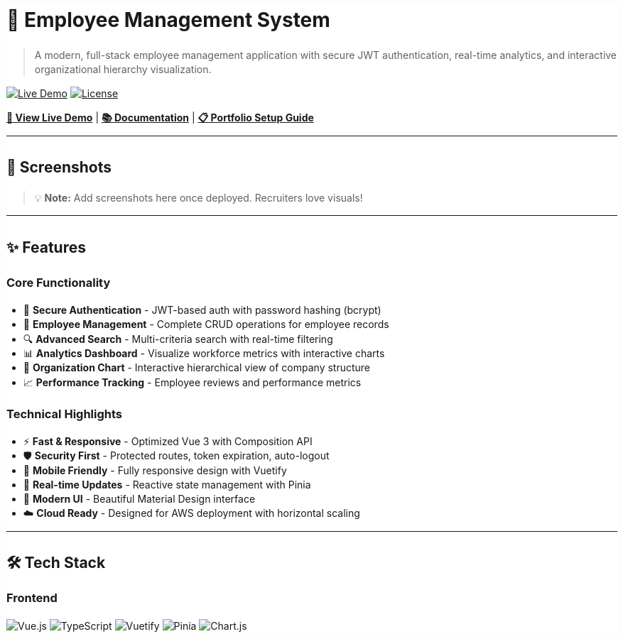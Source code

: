 # 🏢 Employee Management System

> A modern, full-stack employee management application with secure JWT authentication, real-time analytics, and interactive organizational hierarchy visualization.

[![Live Demo](https://img.shields.io/badge/demo-live-success?style=for-the-badge)](https://your-demo-link.com)
[![License](https://img.shields.io/badge/license-MIT-blue?style=for-the-badge)](LICENSE)

**[🚀 View Live Demo](https://your-demo-link.com)** | **[📚 Documentation](JWT_AUTHENTICATION.md)** | **[📋 Portfolio Setup Guide](PORTFOLIO_SETUP.md)**

---

## 📸 Screenshots

> 💡 **Note:** Add screenshots here once deployed. Recruiters love visuals!



---

## ✨ Features

### Core Functionality

- 🔐 **Secure Authentication** - JWT-based auth with password hashing (bcrypt)
- 👥 **Employee Management** - Complete CRUD operations for employee records
- 🔍 **Advanced Search** - Multi-criteria search with real-time filtering
- 📊 **Analytics Dashboard** - Visualize workforce metrics with interactive charts
- 🌳 **Organization Chart** - Interactive hierarchical view of company structure
- 📈 **Performance Tracking** - Employee reviews and performance metrics

### Technical Highlights

- ⚡ **Fast & Responsive** - Optimized Vue 3 with Composition API
- 🛡️ **Security First** - Protected routes, token expiration, auto-logout
- 📱 **Mobile Friendly** - Fully responsive design with Vuetify
- 🔄 **Real-time Updates** - Reactive state management with Pinia
- 🎨 **Modern UI** - Beautiful Material Design interface
- ☁️ **Cloud Ready** - Designed for AWS deployment with horizontal scaling

---

## 🛠️ Tech Stack

### Frontend

![Vue.js](https://img.shields.io/badge/Vue.js-3.5-4FC08D?logo=vue.js&logoColor=white)
![TypeScript](https://img.shields.io/badge/TypeScript-5.8-3178C6?logo=typescript&logoColor=white)
![Vuetify](https://img.shields.io/badge/Vuetify-3.10-1867C0?logo=vuetify&logoColor=white)
![Pinia](https://img.shields.io/badge/Pinia-3.0-FFC627?logo=pinia&logoColor=white)
![Chart.js](https://img.shields.io/badge/Chart.js-4.5-FF6384?logo=chart.js&logoColor=white)

